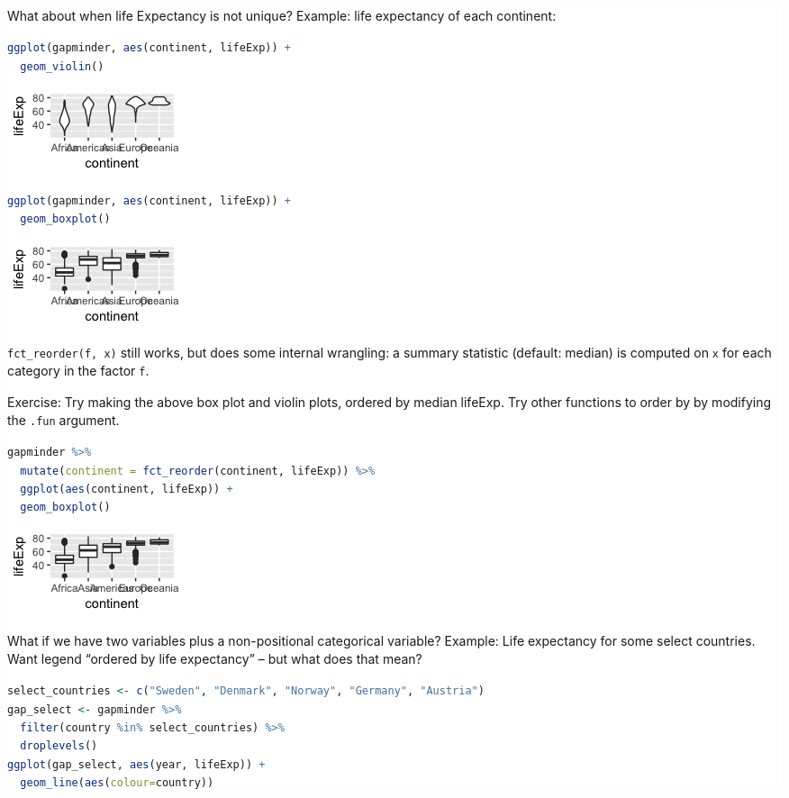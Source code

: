 What about when life Expectancy is not unique? Example: life expectancy
of each continent:

``` r
ggplot(gapminder, aes(continent, lifeExp)) +
  geom_violin()
```

![](cm12-exercise_files/figure-gfm/unnamed-chunk-20-1.png)

``` r
ggplot(gapminder, aes(continent, lifeExp)) +
  geom_boxplot()
```

![](cm12-exercise_files/figure-gfm/unnamed-chunk-20-2.png)

`fct_reorder(f, x)` still works, but does some internal wrangling: a
summary statistic (default: median) is computed on `x` for each category
in the factor `f`.

Exercise: Try making the above box plot and violin plots, ordered by
median lifeExp. Try other functions to order by by modifying the `.fun`
argument.

``` r
gapminder %>% 
  mutate(continent = fct_reorder(continent, lifeExp)) %>% 
  ggplot(aes(continent, lifeExp)) +
  geom_boxplot()
```

![](cm12-exercise_files/figure-gfm/unnamed-chunk-21-1.png)

What if we have two variables plus a non-positional categorical
variable? Example: Life expectancy for some select countries. Want
legend “ordered by life expectancy” – but what does that
mean?

``` r
select_countries <- c("Sweden", "Denmark", "Norway", "Germany", "Austria")
gap_select <- gapminder %>% 
  filter(country %in% select_countries) %>% 
  droplevels()
ggplot(gap_select, aes(year, lifeExp)) +
  geom_line(aes(colour=country))
```
